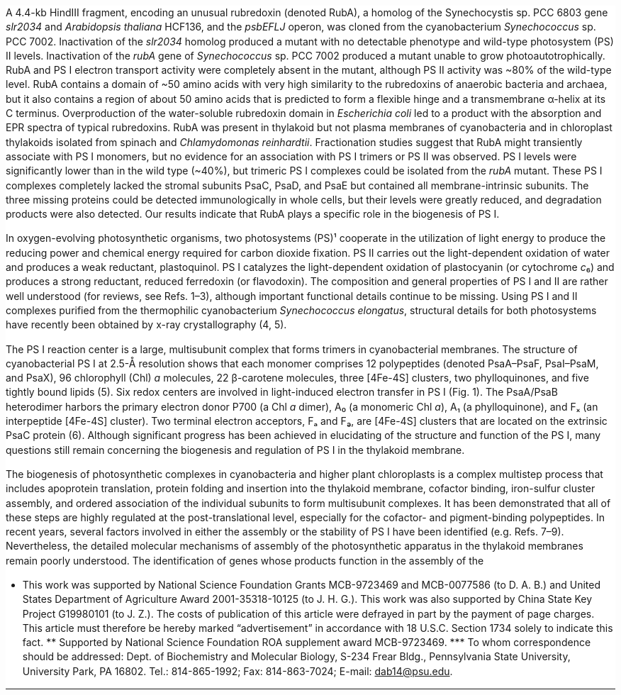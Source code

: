 A 4.4-kb HindIII fragment, encoding an unusual rubredoxin (denoted RubA), a homolog of the Synechocystis sp. PCC 6803 gene *slr2034* and *Arabidopsis thaliana* HCF136, and the *psbEFLJ* operon, was cloned from the cyanobacterium *Synechococcus* sp. PCC 7002. Inactivation of the *slr2034* homolog produced a mutant with no detectable phenotype and wild-type photosystem (PS) II levels. Inactivation of the *rubA* gene of *Synechococcus* sp. PCC 7002 produced a mutant unable to grow photoautotrophically. RubA and PS I electron transport activity were completely absent in the mutant, although PS II activity was ~80% of the wild-type level. RubA contains a domain of ~50 amino acids with very high similarity to the rubredoxins of anaerobic bacteria and archaea, but it also contains a region of about 50 amino acids that is predicted to form a flexible hinge and a transmembrane α-helix at its C terminus. Overproduction of the water-soluble rubredoxin domain in *Escherichia coli* led to a product with the absorption and EPR spectra of typical rubredoxins. RubA was present in thylakoid but not plasma membranes of cyanobacteria and in chloroplast thylakoids isolated from spinach and *Chlamydomonas reinhardtii*. Fractionation studies suggest that RubA might transiently associate with PS I monomers, but no evidence for an association with PS I trimers or PS II was observed. PS I levels were significantly lower than in the wild type (~40%), but trimeric PS I complexes could be isolated from the *rubA* mutant. These PS I complexes completely lacked the stromal subunits PsaC, PsaD, and PsaE but contained all membrane-intrinsic subunits. The three missing proteins could be detected immunologically in whole cells, but their levels were greatly reduced, and degradation products were also detected. Our results indicate that RubA plays a specific role in the biogenesis of PS I.

In oxygen-evolving photosynthetic organisms, two photosystems (PS)¹ cooperate in the utilization of light energy to produce the reducing power and chemical energy required for carbon dioxide fixation. PS II carries out the light-dependent oxidation of water and produces a weak reductant, plastoquinol. PS I catalyzes the light-dependent oxidation of plastocyanin (or cytochrome *c*₆) and produces a strong reductant, reduced ferredoxin (or flavodoxin). The composition and general properties of PS I and II are rather well understood (for reviews, see Refs. 1–3), although important functional details continue to be missing. Using PS I and II complexes purified from the thermophilic cyanobacterium *Synechococcus elongatus*, structural details for both photosystems have recently been obtained by x-ray crystallography (4, 5).

The PS I reaction center is a large, multisubunit complex that forms trimers in cyanobacterial membranes. The structure of cyanobacterial PS I at 2.5-Å resolution shows that each monomer comprises 12 polypeptides (denoted PsaA–PsaF, PsaI–PsaM, and PsaX), 96 chlorophyll (Chl) *a* molecules, 22 β-carotene molecules, three [4Fe-4S] clusters, two phylloquinones, and five tightly bound lipids (5). Six redox centers are involved in light-induced electron transfer in PS I (Fig. 1). The PsaA/PsaB heterodimer harbors the primary electron donor P700 (a Chl *a* dimer), A₀ (a monomeric Chl *a*), A₁ (a phylloquinone), and Fₓ (an interpeptide [4Fe-4S] cluster). Two terminal electron acceptors, Fₐ and Fₔ, are [4Fe-4S] clusters that are located on the extrinsic PsaC protein (6). Although significant progress has been achieved in elucidating of the structure and function of the PS I, many questions still remain concerning the biogenesis and regulation of PS I in the thylakoid membrane.

The biogenesis of photosynthetic complexes in cyanobacteria and higher plant chloroplasts is a complex multistep process that includes apoprotein translation, protein folding and insertion into the thylakoid membrane, cofactor binding, iron-sulfur cluster assembly, and ordered association of the individual subunits to form multisubunit complexes. It has been demonstrated that all of these steps are highly regulated at the post-translational level, especially for the cofactor- and pigment-binding polypeptides. In recent years, several factors involved in either the assembly or the stability of PS I have been identified (e.g. Refs. 7–9). Nevertheless, the detailed molecular mechanisms of assembly of the photosynthetic apparatus in the thylakoid membranes remain poorly understood. The identification of genes whose products function in the assembly of the

* This work was supported by National Science Foundation Grants MCB-9723469 and MCB-0077586 (to D. A. B.) and United States Department of Agriculture Award 2001-35318-10125 (to J. H. G.). This work was also supported by China State Key Project G19980101 (to J. Z.). The costs of publication of this article were defrayed in part by the payment of page charges. This article must therefore be hereby marked “advertisement” in accordance with 18 U.S.C. Section 1734 solely to indicate this fact.
** Supported by National Science Foundation ROA supplement award MCB-9723469.
*** To whom correspondence should be addressed: Dept. of Biochemistry and Molecular Biology, S-234 Frear Bldg., Pennsylvania State University, University Park, PA 16802. Tel.: 814-865-1992; Fax: 814-863-7024; E-mail: dab14@psu.edu.

---